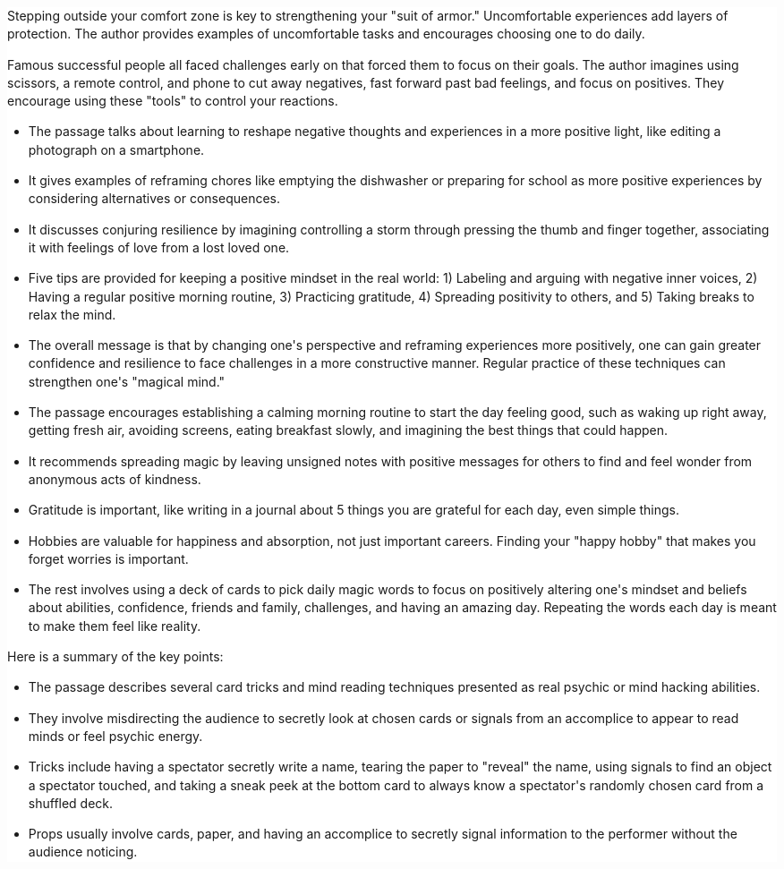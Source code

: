 Stepping outside your comfort zone is key to strengthening your "suit of armor." Uncomfortable experiences add layers of protection. The author provides examples of uncomfortable tasks and encourages choosing one to do daily. 

Famous successful people all faced challenges early on that forced them to focus on their goals. The author imagines using scissors, a remote control, and phone to cut away negatives, fast forward past bad feelings, and focus on positives. They encourage using these "tools" to control your reactions.

 

- The passage talks about learning to reshape negative thoughts and experiences in a more positive light, like editing a photograph on a smartphone. 

- It gives examples of reframing chores like emptying the dishwasher or preparing for school as more positive experiences by considering alternatives or consequences. 

- It discusses conjuring resilience by imagining controlling a storm through pressing the thumb and finger together, associating it with feelings of love from a lost loved one. 

- Five tips are provided for keeping a positive mindset in the real world: 1) Labeling and arguing with negative inner voices, 2) Having a regular positive morning routine, 3) Practicing gratitude, 4) Spreading positivity to others, and 5) Taking breaks to relax the mind. 

- The overall message is that by changing one's perspective and reframing experiences more positively, one can gain greater confidence and resilience to face challenges in a more constructive manner. Regular practice of these techniques can strengthen one's "magical mind."

 

- The passage encourages establishing a calming morning routine to start the day feeling good, such as waking up right away, getting fresh air, avoiding screens, eating breakfast slowly, and imagining the best things that could happen. 

- It recommends spreading magic by leaving unsigned notes with positive messages for others to find and feel wonder from anonymous acts of kindness. 

- Gratitude is important, like writing in a journal about 5 things you are grateful for each day, even simple things. 

- Hobbies are valuable for happiness and absorption, not just important careers. Finding your "happy hobby" that makes you forget worries is important. 

- The rest involves using a deck of cards to pick daily magic words to focus on positively altering one's mindset and beliefs about abilities, confidence, friends and family, challenges, and having an amazing day. Repeating the words each day is meant to make them feel like reality.

 Here is a summary of the key points:

- The passage describes several card tricks and mind reading techniques presented as real psychic or mind hacking abilities. 

- They involve misdirecting the audience to secretly look at chosen cards or signals from an accomplice to appear to read minds or feel psychic energy. 

- Tricks include having a spectator secretly write a name, tearing the paper to "reveal" the name, using signals to find an object a spectator touched, and taking a sneak peek at the bottom card to always know a spectator's randomly chosen card from a shuffled deck.

- Props usually involve cards, paper, and having an accomplice to secretly signal information to the performer without the audience noticing. 
